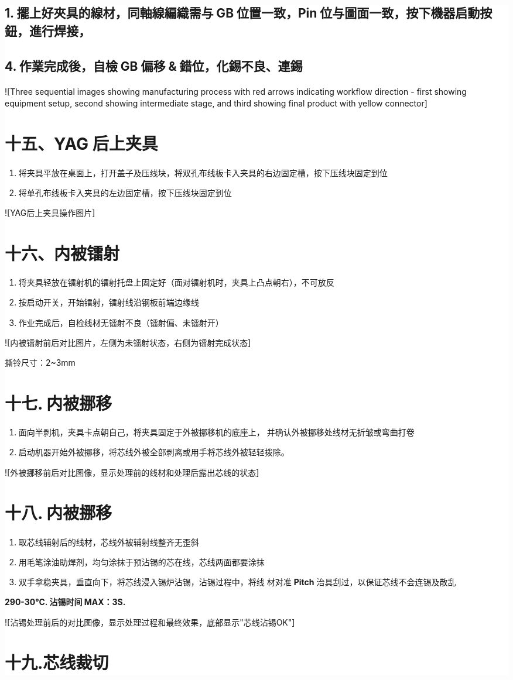 ## 1. 擺上好夾具的線材，同軸線編織需与 GB 位置一致，Pin 位与圖面一致，按下機器启動按鈕，進行焊接，

## 4. 作業完成後，自檢 GB 偏移 & 錯位，化錫不良、連錫

![Three sequential images showing manufacturing process with red arrows indicating workflow direction - first showing equipment setup, second showing intermediate stage, and third showing final product with yellow connector]

# 十五、YAG 后上夹具

1. 将夹具平放在桌面上，打开盖子及压线块，将双孔布线板卡入夹具的右边固定槽，按下压线块固定到位

2. 将单孔布线板卡入夹具的左边固定槽，按下压线块固定到位

![YAG后上夹具操作图片]

# 十六、内被镭射

1. 将夹具轻放在镭射机的镭射托盘上固定好（面对镭射机时，夹具上凸点朝右），不可放反

2. 按启动开关，开始镭射，镭射线沿钢板前端边缘线

3. 作业完成后，自检线材无镭射不良（镭射偏、未镭射开）

![内被镭射前后对比图片，左侧为未镭射状态，右侧为镭射完成状态]

撕铃尺寸：2~3mm

# 十七. 内被挪移

1. 面向半剥机，夹具卡点朝自己，将夹具固定于外被挪移机的底座上，
   并确认外被挪移处线材无折皱或弯曲打卷

2. 启动机器开始外被挪移，将芯线外被全部剥离或用手将芯线外被轻轻拨除。

![外被挪移前后对比图像，显示处理前的线材和处理后露出芯线的状态]

# 十八. 内被挪移

1. 取芯线辅射后的线材，芯线外被辅射线整齐无歪斜

2. 用毛笔涂油助焊剂，均匀涂抹于预沾锡的芯在线，芯线两面都要涂抹

3. 双手拿稳夹具，垂直向下，将芯线浸入锡炉沾锡，沾锡过程中，将线
   材对准 **Pitch** 治具刮过，以保证芯线不会连锡及散乱

**290-30°C. 沾锡时间 MAX：3S.**

![沾锡处理前后的对比图像，显示处理过程和最终效果，底部显示"芯线沾锡OK"]

# 十九.芯线裁切
